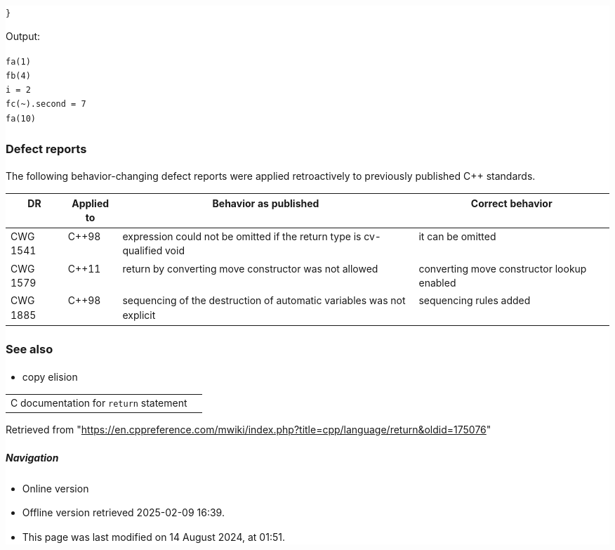 ```
}

```

Output:

```
fa(1)
fb(4)
i = 2
fc(~).second = 7
fa(10)

```

### Defect reports

The following behavior-changing defect reports were applied retroactively to previously published C++ standards.

| DR | Applied to | Behavior as published | Correct behavior |
| --- | --- | --- | --- |
| CWG 1541 | C++98 | expression could not be omitted if the return type is cv-qualified void | it can be omitted |
| CWG 1579 | C++11 | return by converting move constructor was not allowed | converting move constructor lookup enabled |
| CWG 1885 | C++98 | sequencing of the destruction of automatic variables was not explicit | sequencing rules added |

### See also

- copy elision

|  |  |
| --- | --- |
| C documentation for `return` statement | |

Retrieved from "<https://en.cppreference.com/mwiki/index.php?title=cpp/language/return&oldid=175076>"

##### Navigation

- Online version
- Offline version retrieved 2025-02-09 16:39.

- This page was last modified on 14 August 2024, at 01:51.